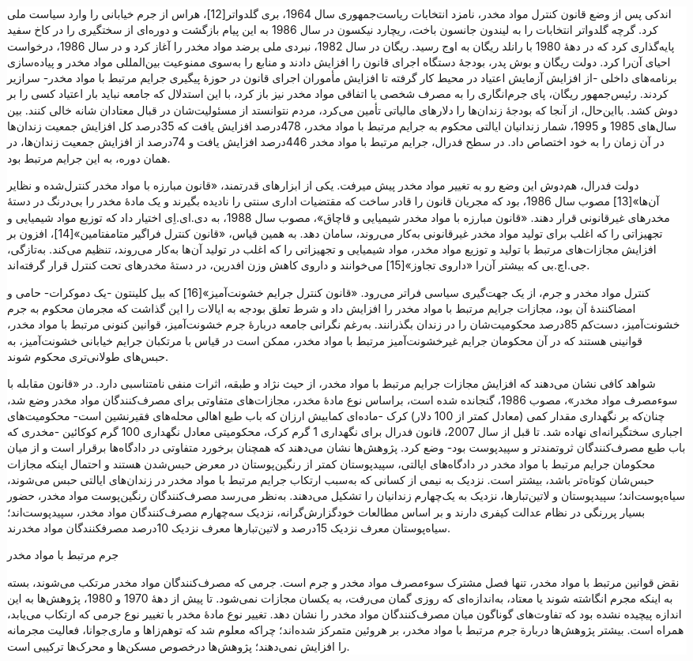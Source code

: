  اندکی پس از وضع قانون کنترل مواد مخدر، نامزد انتخابات ریاست‌جمهوری سال 1964، بری گلدواتر[12]، هراس از جرم خیابانی را وارد سیاست ملی کرد. گرچه گلدواتر انتخابات را به لیندون جانسون باخت، ریچارد نیکسون در سال 1986 به این پیام بازگشت و دوره‌ای از سختگیری را در کاخ سفید پایه‌گذاری کرد که در دهۀ 1980 با رانلد ریگان به اوج رسید. ریگان در سال 1982، نبردی ملی برضد مواد مخدر را آغاز کرد و در سال 1986، درخواست احیای آن‌را کرد. دولت ریگان و بوش پدر، بودجۀ دستگاه اجرای قانون را افزایش دادند و منابع را به‌سوی ممنوعیت بین‌المللی مواد مخدر و پیاده‌سازی برنامه‌های داخلی -از افزایش آزمایش اعتیاد در محیط کار گرفته تا افزایش مأموران اجرای قانون در حوزۀ پیگیری جرایم مرتبط با مواد مخدر- سرازیر کردند. رئیس‌جمهور ریگان، پای جرم‌انگاری را به مصرف شخصی یا اتفاقی مواد مخدر نیز باز کرد، با این استدلال که جامعه نباید بار اعتیاد کسی را بر دوش کشد. بااین‌حال، از آنجا که بودجۀ زندان‌ها را دلارهای مالیاتی تأمین می‌کرد، مردم نتوانستد از مسئولیت‌شان در قبال معتادان شانه خالی کنند. بین سال‌های 1985 و 1995، شمار زندانیان ایالتی محکوم به جرایم مرتبط با مواد مخدر، 478درصد افزایش یافت که 35درصد کل افزایش جمعیت زندان‌ها در آن زمان را به خود اختصاص داد. در سطح فدرال، جرایم مرتبط با مواد مخدر 446درصد افزایش یافت و 74درصد از افزایش جمعیت زندان‌ها، در همان دوره، به این جرایم مرتبط بود.

 دولت فدرال، هم‌دوش این وضع رو‌ به ‌تغییر مواد مخدر پیش می­رفت. یکی از ابزارهای قدرتمند، «قانون مبارزه با مواد مخدر کنترل‌شده و نظایر آن‌ها»[13] مصوب سال 1986، بود که مجریان قانون را قادر ساخت که مقتضیات اداری سنتی را نادیده بگیرند و یک مادۀ مخدر را بی‌درنگ در دستۀ مخدرهای غیرقانونی قرار دهند. «قانون مبارزه با مواد مخدر شیمیایی و قاچاق»، مصوب سال 1988، به دی.ای.اِی اختیار داد که توزیع مواد شیمیایی و تجهیزاتی را که اغلب برای تولید مواد مخدر غیرقانونی به‌کار می‌روند، سامان دهد. به همین قیاس، «قانون کنترل فراگیر متامفتامین»[14]، افزون بر افزایش مجازات‌های مرتبط با تولید و توزیع مواد مخدر، مواد شیمیایی و تجهیزاتی را که اغلب در تولید آن‌ها به‌کار می‌روند، تنظیم می‌کند. به‌تازگی، جی.اچ.بی که بیشتر آن‌را «داروی تجاوز»[15] می‌خوانند و داروی کاهش وزن افدرین، در دستۀ مخدرهای تحت کنترل قرار گرفته‌اند.

کنترل مواد مخدر و جرم، از یک جهت‌گیری سیاسی فراتر می‌رود. «قانون کنترل جرایم خشونت‌آمیز»[16] که بیل کلینتون -یک دموکرات- حامی و امضا‌کنندۀ آن بود، مجازات جرایم مرتبط با مواد مخدر را افزایش داد و شرط تعلق بودجه به ایالات را این گذاشت که مجرمان محکوم به جرم خشونت‌آمیز، دست‌کم 85درصد محکومیت‌شان را در زندان بگذرانند. به‌رغم نگرانی جامعه دربارۀ جرم خشونت‌آمیز، قوانین کنونی مرتبط با مواد مخدر، قوانینی هستند که در آن محکومان جرایم غیرخشونت‌آمیز مرتبط با مواد مخدر، ممکن است در قیاس با مرتکبان جرایم خیابانی خشونت‌آمیز، به حبس‌های طولانی‌تری محکوم شوند. 

شواهد کافی نشان می‌دهند که افزایش مجازات جرایم مرتبط با مواد مخدر، از حیث نژاد و طبقه، اثرات منفی نامتناسبی دارد. در «قانون مقابله با سوءمصرف مواد مخدر»، مصوب 1986، گنجانده شده است، براساس نوع مادۀ مخدر، مجازات‌های متفاوتی برای مصرف‌کنندگان مواد مخدر وضع شد، چنان‌که بر نگهداری مقدار کمی (معادل کمتر از 100 دلار) کرک -ماده‌ای کمابیش ارزان که باب طبع اهالی محله‌های فقیرنشین است- محکومیت‌های اجباری سختگیرانه‌ای نهاده شد. تا قبل از سال 2007، قانون فدرال برای نگهداری 1 گرم کرک، محکومیتی معادل نگهداری 100 گرم کوکائین -مخدری که باب طبع مصرف‌کنندگان ثروتمندتر و سپیدپوست بود- وضع کرد. پژوهش‌ها نشان می‌دهند که همچنان برخورد متفاوتی در دادگاه‌ها برقرار است و از میان محکومان جرایم مرتبط با مواد مخدر در دادگاه‌های ایالتی، سپیدپوستان کمتر از رنگین‌پوستان در معرض حبس‌شدن هستند و احتمال اینکه مجازات حبس‌شان کوتاه‌تر باشد، بیشتر است. نزدیک به نیمی از کسانی که به‌سبب ارتکاب جرایم مرتبط با مواد مخدر در زندان‌های ایالتی حبس می‌شوند، سیاه‌پوست‌اند؛ سپیدپوستان و لاتین‌تبارها، نزدیک به یک‌چهارم زندانیان را تشکیل می‌دهند. به‌نظر می‌رسد مصرف‌کنندگان رنگین‌پوست مواد مخدر، حضور بسیار پررنگی در نظام عدالت کیفری دارند و بر اساس مطالعات خودگزارش‌گرانه، نزدیک سه‌چهارم مصرف‌کنندگان مواد مخدر، سپیدپوست‌اند؛ سیاه‌پوستان معرف نزدیک 15درصد و لاتین‌تبارها معرف نزدیک 10‌درصد مصرف­کنندگان مواد مخدرند.

جرم مرتبط با مواد مخدر

نقض قوانین مرتبط با مواد مخدر، تنها فصل مشترک سوءمصرف مواد مخدر و جرم است. جرمی که مصرف‌کنندگان مواد مخدر مرتکب می‌شوند، بسته به اینکه مجرم انگاشته شوند یا معتاد، به‌اندازه‌ای که روزی گمان می‌رفت، به یکسان مجازات نمی‌شود. تا پیش از دهۀ 1970 و 1980، پژوهش‌ها به این اندازه پیچیده نشده بود که تفاوت‌های گوناگون میان مصرف‌کنندگان مواد مخدر را نشان دهد. تغییر نوع مادۀ مخدر با تغییر نوع جرمی که ارتکاب می‌یابد، همراه است. بیشتر پژوهش‌ها دربارة جرم مرتبط با مواد مخدر، بر هروئین متمرکز شده‌اند؛ چراکه معلوم شد که توهم‌زاها و ماری‌جوانا، فعالیت مجرمانه را افزایش نمی‌دهند؛ پژوهش‌ها درخصوص مسکن‌ها و محرک‌ها ترکیبی است.
